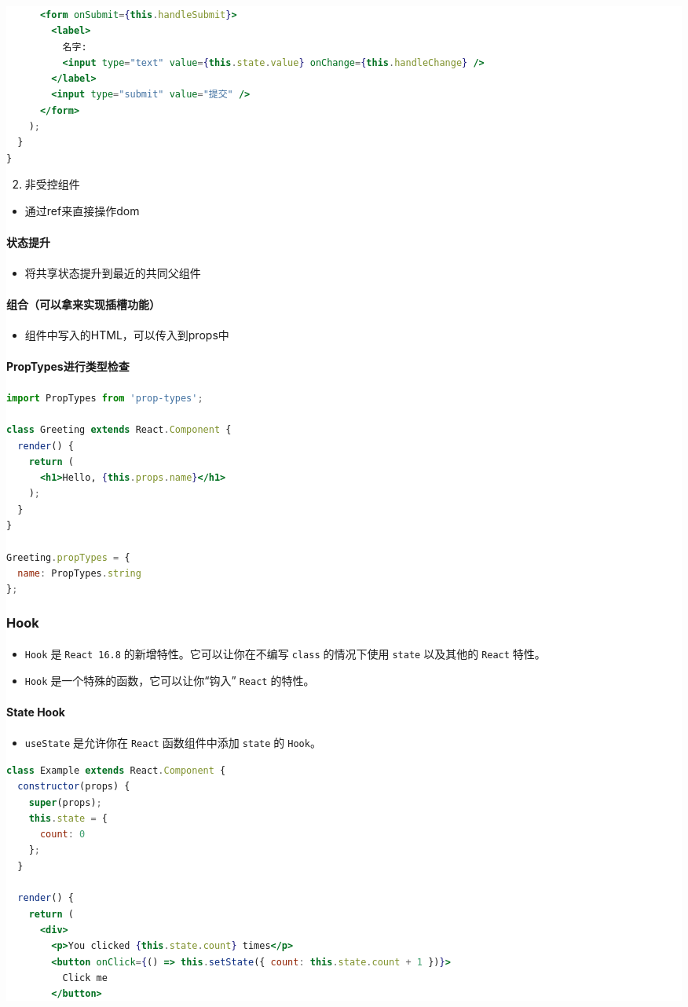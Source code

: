 ``` jsx
      <form onSubmit={this.handleSubmit}>
        <label>
          名字:
          <input type="text" value={this.state.value} onChange={this.handleChange} />
        </label>
        <input type="submit" value="提交" />
      </form>
    );
  }
}
```

2. 非受控组件

* 通过ref来直接操作dom

#### 状态提升

* 将共享状态提升到最近的共同父组件

#### 组合（可以拿来实现插槽功能）

* 组件中写入的HTML，可以传入到props中

#### PropTypes进行类型检查

``` jsx
import PropTypes from 'prop-types';

class Greeting extends React.Component {
  render() {
    return (
      <h1>Hello, {this.props.name}</h1>
    );
  }
}

Greeting.propTypes = {
  name: PropTypes.string
};
```

### Hook

+ `Hook` 是 `React 16.8` 的新增特性。它可以让你在不编写 `class` 的情况下使用 `state` 以及其他的 `React` 特性。

+ `Hook` 是一个特殊的函数，它可以让你“钩入” `React` 的特性。

#### State Hook

+ `useState` 是允许你在 `React` 函数组件中添加 `state` 的 `Hook`。

``` jsx
class Example extends React.Component {
  constructor(props) {
    super(props);
    this.state = {
      count: 0
    };
  }

  render() {
    return (
      <div>
        <p>You clicked {this.state.count} times</p>
        <button onClick={() => this.setState({ count: this.state.count + 1 })}>
          Click me
        </button>
```